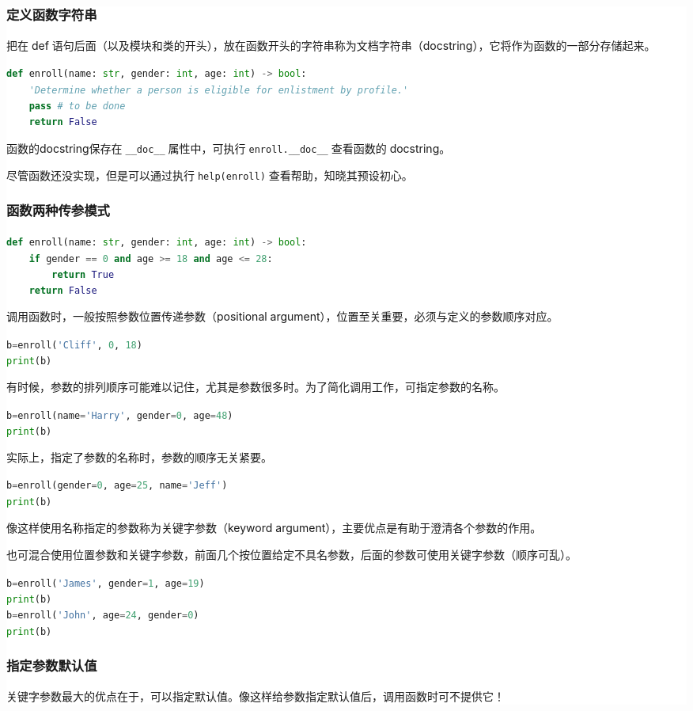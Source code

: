 ### 定义函数字符串

把在 def 语句后面（以及模块和类的开头），放在函数开头的字符串称为文档字符串（docstring），它将作为函数的一部分存储起来。

```Python
def enroll(name: str, gender: int, age: int) -> bool:
    'Determine whether a person is eligible for enlistment by profile.'
    pass # to be done
    return False
```

函数的docstring保存在 `__doc__` 属性中，可执行 `enroll.__doc__` 查看函数的 docstring。

尽管函数还没实现，但是可以通过执行 `help(enroll)` 查看帮助，知晓其预设初心。

### 函数两种传参模式

```Python
def enroll(name: str, gender: int, age: int) -> bool:
    if gender == 0 and age >= 18 and age <= 28:
        return True
    return False
```

调用函数时，一般按照参数位置传递参数（positional argument），位置至关重要，必须与定义的参数顺序对应。

```Python
b=enroll('Cliff', 0, 18)
print(b)
```

有时候，参数的排列顺序可能难以记住，尤其是参数很多时。为了简化调用工作，可指定参数的名称。

```Python
b=enroll(name='Harry', gender=0, age=48)
print(b)
```

实际上，指定了参数的名称时，参数的顺序无关紧要。

```Python
b=enroll(gender=0, age=25, name='Jeff')
print(b)
```

像这样使用名称指定的参数称为关键字参数（keyword argument），主要优点是有助于澄清各个参数的作用。

也可混合使用位置参数和关键字参数，前面几个按位置给定不具名参数，后面的参数可使用关键字参数（顺序可乱）。

```Python
b=enroll('James', gender=1, age=19)
print(b)
b=enroll('John', age=24, gender=0)
print(b)
```

### 指定参数默认值

关键字参数最大的优点在于，可以指定默认值。像这样给参数指定默认值后，调用函数时可不提供它！
